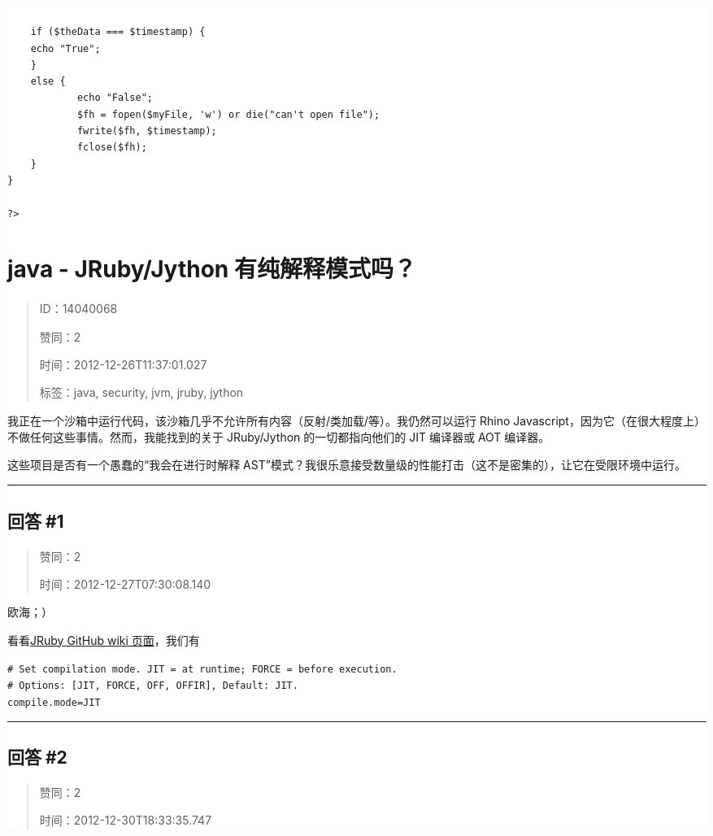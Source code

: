 ```

    if ($theData === $timestamp) {
    echo "True";
    }
    else {
            echo "False";
            $fh = fopen($myFile, 'w') or die("can't open file");
            fwrite($fh, $timestamp);
            fclose($fh);
    }
}

?> 
```

# java - JRuby/Jython 有纯解释模式吗？

> ID：14040068
> 
> 赞同：2
> 
> 时间：2012-12-26T11:37:01.027
> 
> 标签：java, security, jvm, jruby, jython

我正在一个沙箱中运行代码，该沙箱几乎不允许所有内容（反射/类加载/等）。我仍然可以运行 Rhino Javascript，因为它（在很大程度上）不做任何这些事情。然而，我能找到的关于 JRuby/Jython 的一切都指向他们的 JIT 编译器或 AOT 编译器。

这些项目是否有一个愚蠢的“我会在进行时解释 AST”模式？我很乐意接受数量级的性能打击（这不是密集的），让它在受限环境中运行。

* * *

## 回答 #1

> 赞同：2
> 
> 时间：2012-12-27T07:30:08.140

欧海；）

看看[JRuby GitHub wiki 页面](https://github.com/jruby/jruby/wiki/ConfiguringJRuby)，我们有

```
# Set compilation mode. JIT = at runtime; FORCE = before execution.
# Options: [JIT, FORCE, OFF, OFFIR], Default: JIT.
compile.mode=JIT 
```

* * *

## 回答 #2

> 赞同：2
> 
> 时间：2012-12-30T18:33:35.747
